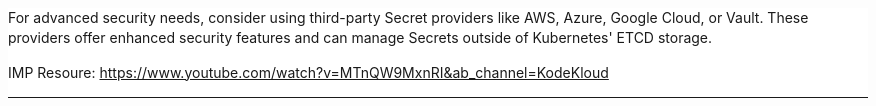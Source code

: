 For advanced security needs, consider using third-party Secret providers like AWS, Azure, Google Cloud, or Vault. These providers offer enhanced security features and can manage Secrets outside of Kubernetes' ETCD storage.

IMP Resoure: https://www.youtube.com/watch?v=MTnQW9MxnRI&ab_channel=KodeKloud

-----------------------

